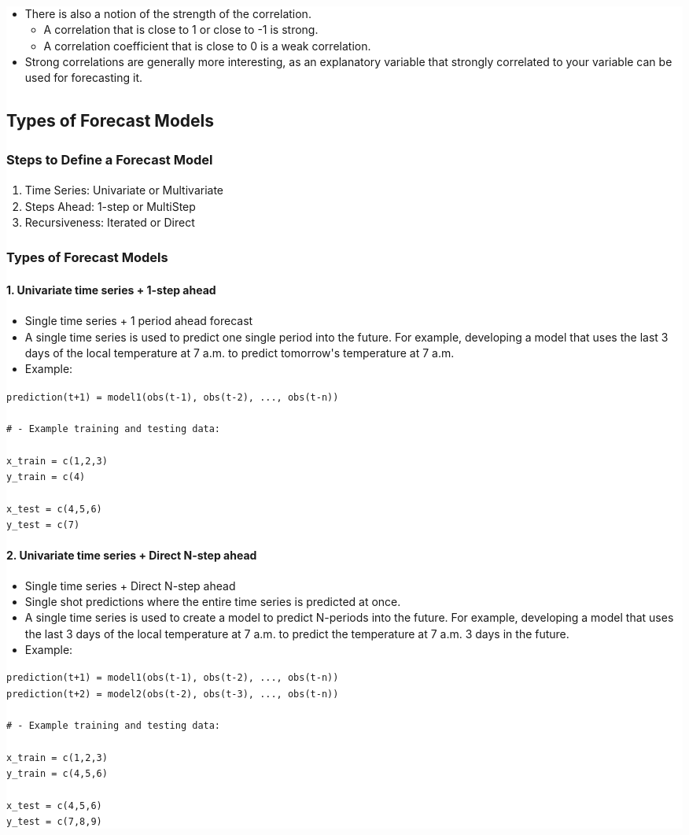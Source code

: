 * There is also a notion of the strength of the correlation.
  * A correlation that is close to 1 or close to -1 is strong.
  * A correlation coefficient that is close to 0 is a weak correlation.
* Strong correlations are generally more interesting, as an explanatory variable that strongly correlated to your variable can be used for forecasting it.

## Types of Forecast Models

### Steps to Define a Forecast Model

1. Time Series: Univariate or Multivariate
2. Steps Ahead: 1-step or MultiStep
3. Recursiveness: Iterated or Direct

### Types of Forecast Models

#### 1. Univariate time series + 1-step ahead

* Single time series + 1 period ahead forecast
* A single time series is used to predict one single period into the future. For example, developing a model that uses the last 3 days of the local temperature at 7 a.m. to predict tomorrow's temperature at 7 a.m.
* Example:

```
prediction(t+1) = model1(obs(t-1), obs(t-2), ..., obs(t-n))

# - Example training and testing data:

x_train = c(1,2,3)
y_train = c(4)

x_test = c(4,5,6)
y_test = c(7)
```

#### 2. Univariate time series + Direct N-step ahead

* Single time series + Direct N-step ahead
* Single shot predictions where the entire time series is predicted at once.
* A single time series is used to create a model to predict N-periods into the future. For example, developing a model that uses the last 3 days of the local temperature at 7 a.m. to predict the temperature at 7 a.m. 3 days in the future.
* Example:

```
prediction(t+1) = model1(obs(t-1), obs(t-2), ..., obs(t-n))
prediction(t+2) = model2(obs(t-2), obs(t-3), ..., obs(t-n))

# - Example training and testing data:

x_train = c(1,2,3)
y_train = c(4,5,6)

x_test = c(4,5,6)
y_test = c(7,8,9)

```
